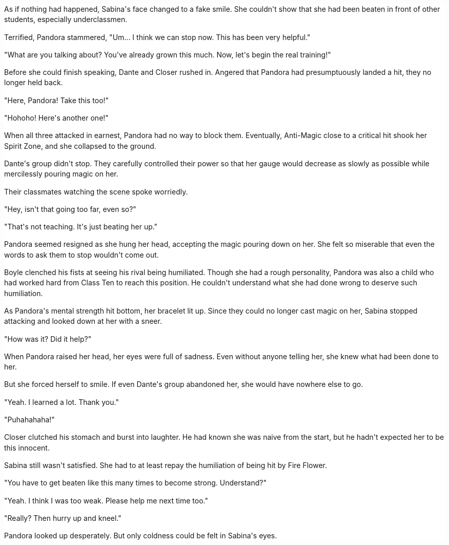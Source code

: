 As if nothing had happened, Sabina's face changed to a fake smile. She couldn't show that she had been beaten in front of other students, especially underclassmen.

Terrified, Pandora stammered, "Um... I think we can stop now. This has been very helpful."

"What are you talking about? You've already grown this much. Now, let's begin the real training!"

Before she could finish speaking, Dante and Closer rushed in. Angered that Pandora had presumptuously landed a hit, they no longer held back.

"Here, Pandora! Take this too!"

"Hohoho! Here's another one!"

When all three attacked in earnest, Pandora had no way to block them. Eventually, Anti-Magic close to a critical hit shook her Spirit Zone, and she collapsed to the ground.

Dante's group didn't stop. They carefully controlled their power so that her gauge would decrease as slowly as possible while mercilessly pouring magic on her.

Their classmates watching the scene spoke worriedly.

"Hey, isn't that going too far, even so?"

"That's not teaching. It's just beating her up."

Pandora seemed resigned as she hung her head, accepting the magic pouring down on her. She felt so miserable that even the words to ask them to stop wouldn't come out.

Boyle clenched his fists at seeing his rival being humiliated. Though she had a rough personality, Pandora was also a child who had worked hard from Class Ten to reach this position. He couldn't understand what she had done wrong to deserve such humiliation.

As Pandora's mental strength hit bottom, her bracelet lit up. Since they could no longer cast magic on her, Sabina stopped attacking and looked down at her with a sneer.

"How was it? Did it help?"

When Pandora raised her head, her eyes were full of sadness. Even without anyone telling her, she knew what had been done to her.

But she forced herself to smile. If even Dante's group abandoned her, she would have nowhere else to go.

"Yeah. I learned a lot. Thank you."

"Puhahahaha!"

Closer clutched his stomach and burst into laughter. He had known she was naive from the start, but he hadn't expected her to be this innocent.

Sabina still wasn't satisfied. She had to at least repay the humiliation of being hit by Fire Flower.

"You have to get beaten like this many times to become strong. Understand?"

"Yeah. I think I was too weak. Please help me next time too."

"Really? Then hurry up and kneel."

Pandora looked up desperately. But only coldness could be felt in Sabina's eyes.
